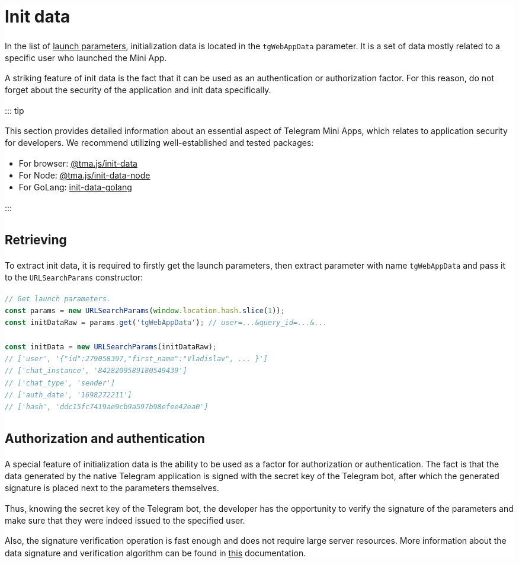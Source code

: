 # Init data

In the list of [launch parameters](common-information.md), initialization data is located in
the `tgWebAppData` parameter. It is a set of data mostly related to a specific user who launched
the Mini App.

A striking feature of init data is the fact that it can be used as an authentication or
authorization factor. For this reason, do not forget about the security of the application
and init data specifically.

::: tip

This section provides detailed information about an essential aspect of Telegram Mini Apps, which
relates to application security for developers. We recommend utilizing well-established and tested
packages:

- For browser: [@tma.js/init-data](../../packages/typescript/tma-js-init-data/about.md)
- For Node: [@tma.js/init-data-node](../../packages/node/tma-js-init-data-node.md)
- For GoLang: [init-data-golang](../../packages/golang/init-data-golang.md)

:::

## Retrieving

To extract init data, it is required to firstly get the launch parameters, then extract parameter
with name `tgWebAppData` and pass it to the `URLSearchParams` constructor:

```typescript
// Get launch parameters.
const params = new URLSearchParams(window.location.hash.slice(1));
const initDataRaw = params.get('tgWebAppData'); // user=...&query_id=...&...

const initData = new URLSearchParams(initDataRaw);
// ['user', '{"id":279058397,"first_name":"Vladislav", ... }']
// ['chat_instance', '8428209589180549439']
// ['chat_type', 'sender']
// ['auth_date', '1698272211']
// ['hash', 'ddc15fc7419ae9cb9a597b98efee42ea0']
```

## Authorization and authentication

A special feature of initialization data is the ability to be used as a factor for authorization or
authentication. The fact is that the data generated by the native Telegram application is signed
with the secret key of the Telegram bot, after which the generated signature is placed next to the
parameters themselves.

Thus, knowing the secret key of the Telegram bot, the developer has the opportunity to verify the
signature of the parameters and make sure that they were indeed issued to the specified user.

Also, the signature verification operation is fast enough and does not require large server
resources. More information about the data signature and verification algorithm can be found
in [this](https://core.telegram.org/bots/webapps#validating-data-received-via-the-web-app)
documentation.


[//]: # (TODO: Move signing flow to our docs)